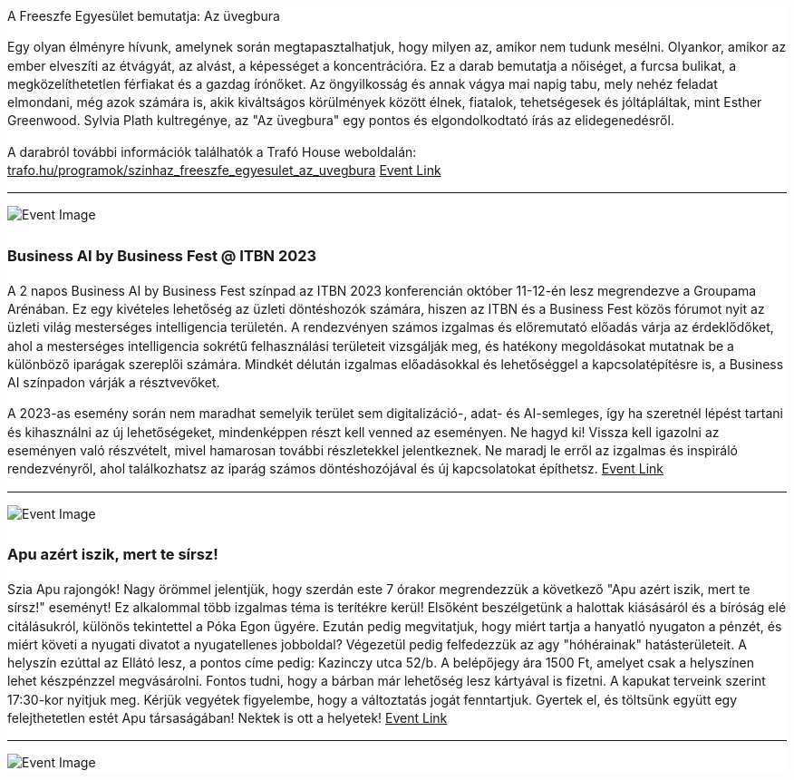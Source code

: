A Freeszfe Egyesület bemutatja: Az üvegbura

Egy olyan élményre hívunk, amelynek során megtapasztalhatjuk, hogy milyen az, amikor nem tudunk mesélni. Olyankor, amikor az ember elveszíti az étvágyát, az alvást, a képességet a koncentrációra. Ez a darab bemutatja a nőiséget, a furcsa bulikat, a megközelíthetetlen férfiakat és a gazdag írónőket. Az öngyilkosság és annak vágya mai napig tabu, mely nehéz feladat elmondani, még azok számára is, akik kiváltságos körülmények között élnek, fiatalok, tehetségesek és jóltápláltak, mint Esther Greenwood. Sylvia Plath kultregénye, az "Az üvegbura" egy pontos és elgondolkodtató írás az elidegenedésről.

A darabról további információk találhatók a Trafó House weboldalán: [trafo.hu/programok/szinhaz_freeszfe_egyesulet_az_uvegbura](trafo.hu/programok/szinhaz_freeszfe_egyesulet_az_uvegbura)
[Event Link](https://facebook.com/events/1471517446940144)

---
![Event Image](https://scontent.fbud3-1.fna.fbcdn.net/v/t39.30808-6/365250131_244466111882443_1277129175532961890_n.jpg?stp=dst-jpg_s960x960&_nc_cat=105&ccb=1-7&_nc_sid=934829&_nc_ohc=nWN_H4lDHNYAX8aehef&_nc_ht=scontent.fbud3-1.fna&oh=00_AfDVrj5fg8doXokhWkokGAbAqS9_Ng21f5MQO6x_dYCFaQ&oe=652C14AD)

 ### Business AI by Business Fest @ ITBN 2023

A 2 napos Business AI by Business Fest színpad az ITBN 2023 konferencián október 11-12-én lesz megrendezve a Groupama Arénában. Ez egy kivételes lehetőség az üzleti döntéshozók számára, hiszen az ITBN és a Business Fest közös fórumot nyit az üzleti világ mesterséges intelligencia területén. A rendezvényen számos izgalmas és előremutató előadás várja az érdeklődőket, ahol a mesterséges intelligencia sokrétű felhasználási területeit vizsgálják meg, és hatékony megoldásokat mutatnak be a különböző iparágak szereplői számára. Mindkét délután izgalmas előadásokkal és lehetőséggel a kapcsolatépítésre is, a Business AI színpadon várják a résztvevőket. 

A 2023-as esemény során nem maradhat semelyik terület sem digitalizáció-, adat- és AI-semleges, így ha szeretnél lépést tartani és kihasználni az új lehetőségeket, mindenképpen részt kell venned az eseményen. Ne hagyd ki! Vissza kell igazolni az eseményen való részvételt, mivel hamarosan további részletekkel jelentkeznek. Ne maradj le erről az izgalmas és inspiráló rendezvényről, ahol találkozhatsz az iparág számos döntéshozójával és új kapcsolatokat építhetsz.
[Event Link](https://facebook.com/events/589057716763830)

---
![Event Image](https://scontent.fbud3-1.fna.fbcdn.net/v/t39.30808-6/387781694_835394584723720_200893201180781168_n.jpg?stp=dst-jpg_s960x960&_nc_cat=105&ccb=1-7&_nc_sid=934829&_nc_ohc=mw1zYGTbDIQAX_u-qWg&_nc_ht=scontent.fbud3-1.fna&oh=00_AfAOCHri5nhYZc34HWh5Nkwd8M8t2Hr6KtXWneW4oKD7gw&oe=652AAFE4)

 ### Apu azért iszik, mert te sírsz!

Szia Apu rajongók! Nagy örömmel jelentjük, hogy szerdán este 7 órakor megrendezzük a következő "Apu azért iszik, mert te sírsz!" eseményt! Ez alkalommal több izgalmas téma is terítékre kerül! Elsőként beszélgetünk a halottak kiásásáról és a bíróság elé citálásukról, különös tekintettel a Póka Egon ügyére. Ezután pedig megvitatjuk, hogy miért tartja a hanyatló nyugaton a pénzét, és miért követi a nyugati divatot a nyugatellenes jobboldal? Végezetül pedig felfedezzük az agy "hóhérainak" hatásterületeit. A helyszín ezúttal az Ellátó lesz, a pontos címe pedig: Kazinczy utca 52/b. A belépőjegy ára 1500 Ft, amelyet csak a helyszínen lehet készpénzzel megvásárolni. Fontos tudni, hogy a bárban már lehetőség lesz kártyával is fizetni. A kapukat terveink szerint 17:30-kor nyitjuk meg. Kérjük vegyétek figyelembe, hogy a változtatás jogát fenntartjuk. Gyertek el, és töltsünk együtt egy felejthetetlen estét Apu társaságában! Nektek is ott a helyetek!
[Event Link](https://facebook.com/events/693200166205474)

---
![Event Image](https://scontent.fbud3-1.fna.fbcdn.net/v/t39.30808-6/384413993_820500879863078_7773724807614153501_n.jpg?stp=dst-jpg_p640x640&_nc_cat=110&ccb=1-7&_nc_sid=934829&_nc_ohc=uWsMJf5qbZcAX-YCa_5&_nc_ht=scontent.fbud3-1.fna&oh=00_AfCNCPVQqh86_5OwmQzjcREu6TC8b3tq4-EXALTiVL_lfA&oe=652C3F06)
